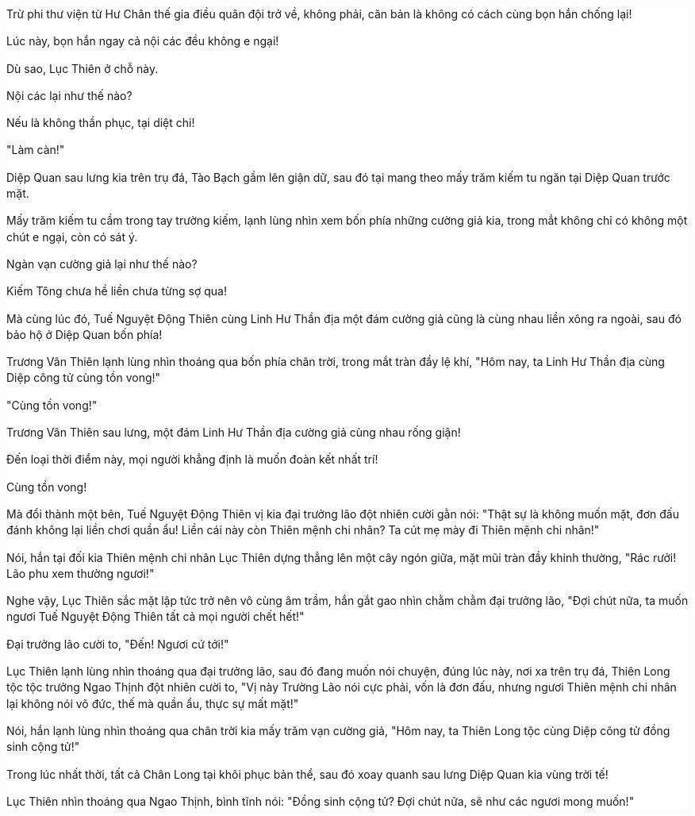 Trừ phi thư viện từ Hư Chân thế gia điều quân đội trở về, không phải, căn bản là không có cách cùng bọn hắn chống lại!

Lúc này, bọn hắn ngay cả nội các đều không e ngại!

Dù sao, Lục Thiên ở chỗ này.

Nội các lại như thế nào?

Nếu là không thần phục, tại diệt chi!

"Làm càn!"

Diệp Quan sau lưng kia trên trụ đá, Tào Bạch gầm lên giận dữ, sau đó tại mang theo mấy trăm kiếm tu ngăn tại Diệp Quan trước mặt.

Mấy trăm kiếm tu cầm trong tay trường kiếm, lạnh lùng nhìn xem bốn phía những cường giả kia, trong mắt không chỉ có không một chút e ngại, còn có sát ý.

Ngàn vạn cường giả lại như thế nào?

Kiếm Tông chưa hề liền chưa từng sợ qua!

Mà cùng lúc đó, Tuế Nguyệt Động Thiên cùng Linh Hư Thần địa một đám cường giả cũng là cùng nhau liền xông ra ngoài, sau đó bảo hộ ở Diệp Quan bốn phía!

Trương Vân Thiên lạnh lùng nhìn thoáng qua bốn phía chân trời, trong mắt tràn đầy lệ khí, "Hôm nay, ta Linh Hư Thần địa cùng Diệp công tử cùng tồn vong!"

"Cùng tồn vong!"

Trương Vân Thiên sau lưng, một đám Linh Hư Thần địa cường giả cùng nhau rống giận!

Đến loại thời điểm này, mọi người khẳng định là muốn đoàn kết nhất trí!

Cùng tồn vong!

Mà đổi thành một bên, Tuế Nguyệt Động Thiên vị kia đại trưởng lão đột nhiên cười gằn nói: "Thật sự là không muốn mặt, đơn đấu đánh không lại liền chơi quần ẩu! Liền cái này còn Thiên mệnh chi nhân? Ta cút mẹ mày đi Thiên mệnh chi nhân!"

Nói, hắn tại đối kia Thiên mệnh chi nhân Lục Thiên dựng thẳng lên một cây ngón giữa, mặt mũi tràn đầy khinh thường, "Rác rưởi! Lão phu xem thường ngươi!"

Nghe vậy, Lục Thiên sắc mặt lập tức trở nên vô cùng âm trầm, hắn gắt gao nhìn chằm chằm đại trưởng lão, "Đợi chút nữa, ta muốn ngươi Tuế Nguyệt Động Thiên tất cả mọi người chết hết!"

Đại trưởng lão cười to, "Đến! Ngươi cứ tới!"

Lục Thiên lạnh lùng nhìn thoáng qua đại trưởng lão, sau đó đang muốn nói chuyện, đúng lúc này, nơi xa trên trụ đá, Thiên Long tộc tộc trưởng Ngao Thịnh đột nhiên cười to, "Vị này Trường Lão nói cực phải, vốn là đơn đấu, nhưng ngươi Thiên mệnh chi nhân lại không nói võ đức, thế mà quần ẩu, thực sự mất mặt!"

Nói, hắn lạnh lùng nhìn thoáng qua chân trời kia mấy trăm vạn cường giả, "Hôm nay, ta Thiên Long tộc cùng Diệp công tử đồng sinh cộng tử!"

Trong lúc nhất thời, tất cả Chân Long tại khôi phục bản thể, sau đó xoay quanh sau lưng Diệp Quan kia vùng trời tế!

Lục Thiên nhìn thoáng qua Ngao Thịnh, bình tĩnh nói: "Đồng sinh cộng tử? Đợi chút nữa, sẽ như các ngươi mong muốn!"
